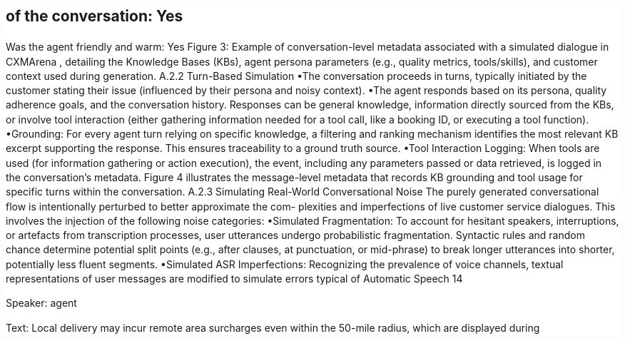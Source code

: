 of 
the 
conversation: 
Yes 
-
Was 
the 
agent 
friendly 
and 
warm: 
Yes
Figure 3: Example of conversation-level metadata associated with a simulated dialogue in CXMArena ,
detailing the Knowledge Bases (KBs), agent persona parameters (e.g., quality metrics, tools/skills),
and customer context used during generation.
A.2.2 Turn-Based Simulation
•The conversation proceeds in turns, typically initiated by the customer stating their issue
(influenced by their persona and noisy context).
•The agent responds based on its persona, quality adherence goals, and the conversation
history. Responses can be general knowledge, information directly sourced from the KBs, or
involve tool interaction (either gathering information needed for a tool call, like a booking
ID, or executing a tool function).
•Grounding: For every agent turn relying on specific knowledge, a filtering and ranking
mechanism identifies the most relevant KB excerpt supporting the response. This ensures
traceability to a ground truth source.
•Tool Interaction Logging: When tools are used (for information gathering or action
execution), the event, including any parameters passed or data retrieved, is logged in the
conversation’s metadata.
Figure 4 illustrates the message-level metadata that records KB grounding and tool usage for specific
turns within the conversation.
A.2.3 Simulating Real-World Conversational Noise
The purely generated conversational flow is intentionally perturbed to better approximate the com-
plexities and imperfections of live customer service dialogues. This involves the injection of the
following noise categories:
•Simulated Fragmentation: To account for hesitant speakers, interruptions, or artefacts
from transcription processes, user utterances undergo probabilistic fragmentation. Syntactic
rules and random chance determine potential split points (e.g., after clauses, at punctuation,
or mid-phrase) to break longer utterances into shorter, potentially less fluent segments.
•Simulated ASR Imperfections: Recognizing the prevalence of voice channels, textual
representations of user messages are modified to simulate errors typical of Automatic Speech
14

Speaker: 
agent
 
Text: 
Local 
delivery 
may 
incur 
remote 
area 
surcharges 
even 
within 
the 
50-mile 
radius, 
which 
are 
displayed 
during 